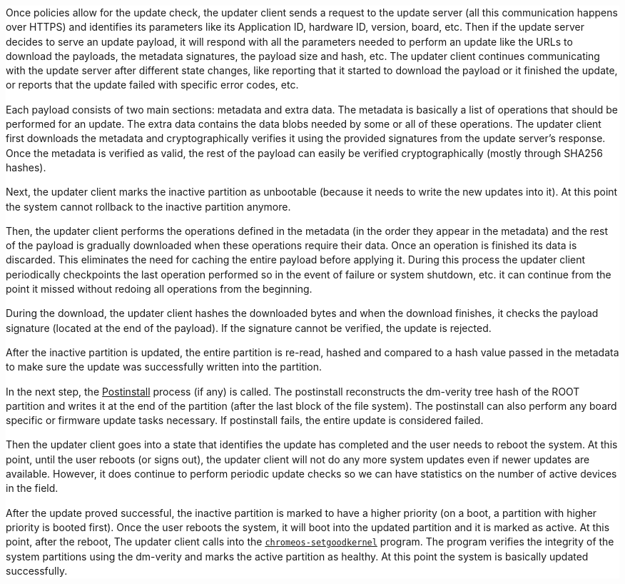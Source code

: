 Once policies allow for the update check, the updater client sends a request to
the update server (all this communication happens over HTTPS) and identifies its
parameters like its Application ID, hardware ID, version, board, etc. Then if
the update server decides to serve an update payload, it will respond with all
the parameters needed to perform an update like the URLs to download the
payloads, the metadata signatures, the payload size and hash, etc. The updater
client continues communicating with the update server after different state
changes, like reporting that it started to download the payload or it finished
the update, or reports that the update failed with specific error codes, etc.

Each payload consists of two main sections: metadata and extra data. The
metadata is basically a list of operations that should be performed for an
update. The extra data contains the data blobs needed by some or all of these
operations. The updater client first downloads the metadata and
cryptographically verifies it using the provided signatures from the update
server’s response. Once the metadata is verified as valid, the rest of the
payload can easily be verified cryptographically (mostly through SHA256 hashes).

Next, the updater client marks the inactive partition as unbootable (because it
needs to write the new updates into it). At this point the system cannot
rollback to the inactive partition anymore.

Then, the updater client performs the operations defined in the metadata (in the
order they appear in the metadata) and the rest of the payload is gradually
downloaded when these operations require their data. Once an operation is
finished its data is discarded. This eliminates the need for caching the entire
payload before applying it. During this process the updater client periodically
checkpoints the last operation performed so in the event of failure or system
shutdown, etc. it can continue from the point it missed without redoing all
operations from the beginning.

During the download, the updater client hashes the downloaded bytes and when the
download finishes, it checks the payload signature (located at the end of the
payload). If the signature cannot be verified, the update is rejected.

After the inactive partition is updated, the entire partition is re-read, hashed
and compared to a hash value passed in the metadata to make sure the update was
successfully written into the partition.

In the next step, the [Postinstall] process (if any) is called. The postinstall
reconstructs the dm-verity tree hash of the ROOT partition and writes it at the
end of the partition (after the last block of the file system). The postinstall
can also perform any board specific or firmware update tasks necessary. If
postinstall fails, the entire update is considered failed.

Then the updater client goes into a state that identifies the update has
completed and the user needs to reboot the system. At this point, until the user
reboots (or signs out), the updater client will not do any more system updates
even if newer updates are available. However, it does continue to perform
periodic update checks so we can have statistics on the number of active devices
in the field.

After the update proved successful, the inactive partition is marked to have a
higher priority (on a boot, a partition with higher priority is booted
first). Once the user reboots the system, it will boot into the updated
partition and it is marked as active. At this point, after the reboot, The
updater client calls into the [`chromeos-setgoodkernel`] program. The program
verifies the integrity of the system partitions using the dm-verity and marks
the active partition as healthy. At this point the system is basically updated
successfully.


[Postinstall]: #postinstall
[update payload file specification]: #update-payload-file-specification
[OTA]: https://source.android.com/devices/tech/ota
[DLC]: https://chromium.googlesource.com/chromiumos/platform2/+/master/dlcservice
[`chromeos-setgoodkernel`]: https://chromium.googlesource.com/chromiumos/platform2/+/master/installer/chromeos-setgoodkernel
[D-Bus interface]: /dbus_bindings/org.chromium.UpdateEngineInterface.dbus-xml
[this repository]: /
[UpdateManager]: /update_manager/update_manager.cc
[update_manager]: /update_manager/
[P2P update related code]: https://chromium.googlesource.com/chromiumos/platform2/+/master/p2p/
[`cros_generate_update_payloads`]: https://chromium.googlesource.com/chromiumos/chromite/+/master/scripts/cros_generate_update_payload.py
[`chromite/lib/paygen`]: https://chromium.googlesource.com/chromiumos/chromite/+/master/lib/paygen/
[DeltaArchiveManifest]: /update_metadata.proto#302
[Signatures]: /update_metadata.proto#122
[hard coded]: /update_engine.conf
[Manifest protobuf]: /update_metadata.proto
[update_payload]: /scripts/
[Postinstall]: https://chromium.googlesource.com/chromiumos/platform2/+/master/installer/chromeos-postinst
[`update_engine` protobufs]: https://chromium.googlesource.com/chromiumos/platform2/+/master/system_api/dbus/update_engine/
[Running unit tests similar to other platforms]: https://chromium.googlesource.com/chromiumos/docs/+/master/testing/running_unit_tests.md
[Nebraska]: https://chromium.googlesource.com/chromiumos/platform/dev-util/+/master/nebraska/
[upstream branch]: https://chromium.googlesource.com/aosp/platform/system/update_engine/+/upstream
[`cros flash`]: https://chromium.googlesource.com/chromiumos/docs/+/master/cros_flash.md
[bsdiff]: https://android.googlesource.com/platform/external/bsdiff/+/master
[puffin]: https://android.googlesource.com/platform/external/puffin/+/master
[`update_engine_client`]: /update_engine_client.cc
[`brillo_update_payload`]: /scripts/brillo_update_payload
[`check_update_payload`]: /scripts/paycheck.py
[Dev Server]: https://chromium.googlesource.com/chromiumos/chromite/+/master/docs/devserver.md